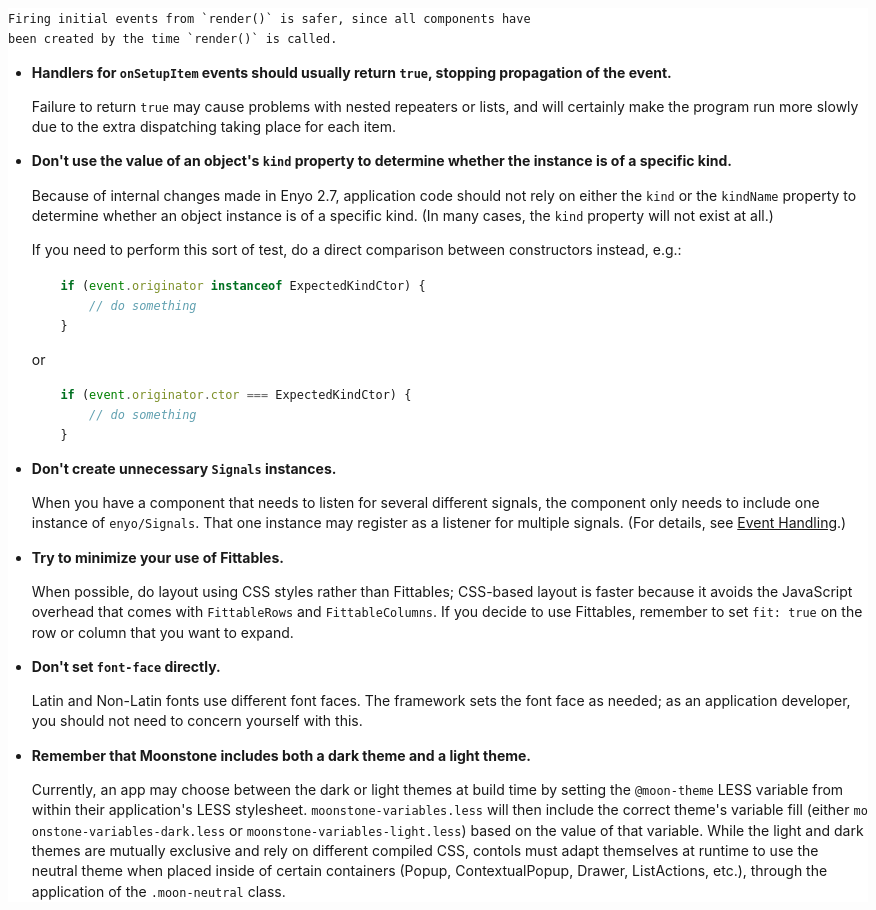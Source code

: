     Firing initial events from `render()` is safer, since all components have
    been created by the time `render()` is called.

* **Handlers for `onSetupItem` events should usually return `true`, stopping
    propagation of the event.**

    Failure to return `true` may cause problems with nested repeaters or lists,
    and will certainly make the program run more slowly due to the extra
    dispatching taking place for each item.

* **Don't use the value of an object's `kind` property to determine whether the
    instance is of a specific kind.**

    Because of internal changes made in Enyo 2.7, application code should not
    rely on either the `kind` or the `kindName` property to determine whether an
    object instance is of a specific kind.  (In many cases, the `kind` property
    will not exist at all.)

    If you need to perform this sort of test, do a direct comparison between
    constructors instead, e.g.:

    ```javascript
        if (event.originator instanceof ExpectedKindCtor) {
            // do something
        }
    ```

    or

    ```javascript
        if (event.originator.ctor === ExpectedKindCtor) {
            // do something
        }
    ```

* **Don't create unnecessary `Signals` instances.**

    When you have a component that needs to listen for several different
    signals, the component only needs to include one instance of `enyo/Signals`.
    That one instance may register as a listener for multiple signals.  (For
    details, see [Event Handling](../getting-started/event-handling.html).)

* **Try to minimize your use of Fittables.**

    When possible, do layout using CSS styles rather than Fittables; CSS-based
    layout is faster because it avoids the JavaScript overhead that comes with
    `FittableRows` and `FittableColumns`.  If you decide to use Fittables,
    remember to set `fit: true` on the row or column that you want to expand.

* **Don't set `font-face` directly.**

    Latin and Non-Latin fonts use different font faces.  The framework sets the
    font face as needed; as an application developer, you should not need to
    concern yourself with this.

* **Remember that Moonstone includes both a dark theme and a light theme.**

    Currently, an app may choose between the dark or light themes at build time
    by setting the `@moon-theme` LESS variable from within their application's
    LESS stylesheet. `moonstone-variables.less` will then include the correct
    theme's variable fill (either `moonstone-variables-dark.less` or
    `moonstone-variables-light.less`) based on the value of that variable. While
    the light and dark themes are mutually exclusive and rely on different compiled
    CSS, contols must adapt themselves at runtime to use the neutral theme when
    placed inside of certain containers (Popup, ContextualPopup, Drawer, ListActions,
    etc.), through the application of the `.moon-neutral` class.
